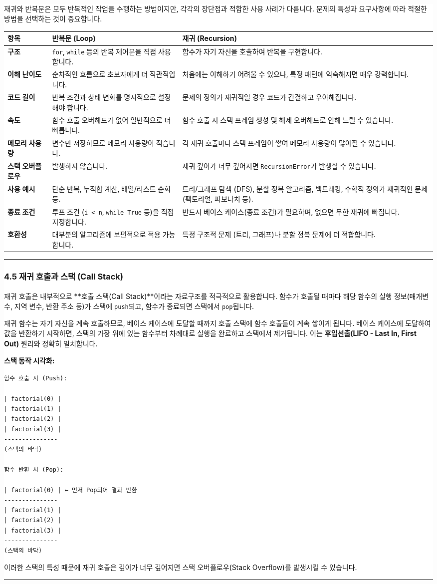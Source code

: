 재귀와 반복문은 모두 반복적인 작업을 수행하는 방법이지만, 각각의 장단점과 적합한 사용 사례가 다릅니다. 문제의 특성과 요구사항에 따라 적절한 방법을 선택하는 것이 중요합니다.

| 항목           | **반복문 (Loop)**                               | **재귀 (Recursion)**                                 |
| :------------- | :---------------------------------------------- | :--------------------------------------------------- |
| **구조**       | `for`, `while` 등의 반복 제어문을 직접 사용합니다. | 함수가 자기 자신을 호출하여 반복을 구현합니다.         |
| **이해 난이도**   | 순차적인 흐름으로 초보자에게 더 직관적입니다.         | 처음에는 이해하기 어려울 수 있으나, 특정 패턴에 익숙해지면 매우 강력합니다. |
| **코드 길이**    | 반복 조건과 상태 변화를 명시적으로 설정해야 합니다. | 문제의 정의가 재귀적일 경우 코드가 간결하고 우아해집니다. |
| **속도**       | 함수 호출 오버헤드가 없어 일반적으로 더 빠릅니다.     | 함수 호출 시 스택 프레임 생성 및 해제 오버헤드로 인해 느릴 수 있습니다. |
| **메모리 사용량**  | 변수만 저장하므로 메모리 사용량이 적습니다.           | 각 재귀 호출마다 스택 프레임이 쌓여 메모리 사용량이 많아질 수 있습니다. |
| **스택 오버플로우** | 발생하지 않습니다.                               | 재귀 깊이가 너무 깊어지면 `RecursionError`가 발생할 수 있습니다. |
| **사용 예시**    | 단순 반복, 누적합 계산, 배열/리스트 순회 등.         | 트리/그래프 탐색 (DFS), 분할 정복 알고리즘, 백트래킹, 수학적 정의가 재귀적인 문제 (팩토리얼, 피보나치 등). |
| **종료 조건**    | 루프 조건 (`i < n`, `while True` 등)을 직접 지정합니다. | 반드시 베이스 케이스(종료 조건)가 필요하며, 없으면 무한 재귀에 빠집니다. |
| **호환성**      | 대부분의 알고리즘에 보편적으로 적용 가능합니다.       | 특정 구조적 문제 (트리, 그래프)나 분할 정복 문제에 더 적합합니다. |

---

### 4.5 재귀 호출과 스택 (Call Stack)

재귀 호출은 내부적으로 **호출 스택(Call Stack)**이라는 자료구조를 적극적으로 활용합니다. 함수가 호출될 때마다 해당 함수의 실행 정보(매개변수, 지역 변수, 반환 주소 등)가 스택에 `push`되고, 함수가 종료되면 스택에서 `pop`됩니다.

재귀 함수는 자기 자신을 계속 호출하므로, 베이스 케이스에 도달할 때까지 호출 스택에 함수 호출들이 계속 쌓이게 됩니다. 베이스 케이스에 도달하여 값을 반환하기 시작하면, 스택의 가장 위에 있는 함수부터 차례대로 실행을 완료하고 스택에서 제거됩니다. 이는 **후입선출(LIFO - Last In, First Out)** 원리와 정확히 일치합니다.

**스택 동작 시각화:**

```text
함수 호출 시 (Push):

| factorial(0) |
| factorial(1) |
| factorial(2) |
| factorial(3) |
---------------
(스택의 바닥)

함수 반환 시 (Pop):

| factorial(0) | ← 먼저 Pop되어 결과 반환
---------------
| factorial(1) |
| factorial(2) |
| factorial(3) |
---------------
(스택의 바닥)
```

이러한 스택의 특성 때문에 재귀 호출은 깊이가 너무 깊어지면 스택 오버플로우(Stack Overflow)를 발생시킬 수 있습니다.

---